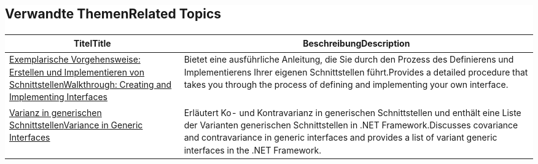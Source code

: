 ## <a name="related-topics"></a><span data-ttu-id="2f955-155">Verwandte Themen</span><span class="sxs-lookup"><span data-stu-id="2f955-155">Related Topics</span></span>  
  
|<span data-ttu-id="2f955-156">Titel</span><span class="sxs-lookup"><span data-stu-id="2f955-156">Title</span></span>|<span data-ttu-id="2f955-157">Beschreibung</span><span class="sxs-lookup"><span data-stu-id="2f955-157">Description</span></span>|  
|-----------|-----------------|  
|[<span data-ttu-id="2f955-158">Exemplarische Vorgehensweise: Erstellen und Implementieren von Schnittstellen</span><span class="sxs-lookup"><span data-stu-id="2f955-158">Walkthrough: Creating and Implementing Interfaces</span></span>](../../../../visual-basic/programming-guide/language-features/interfaces/walkthrough-creating-and-implementing-interfaces.md)|<span data-ttu-id="2f955-159">Bietet eine ausführliche Anleitung, die Sie durch den Prozess des Definierens und Implementierens Ihrer eigenen Schnittstellen führt.</span><span class="sxs-lookup"><span data-stu-id="2f955-159">Provides a detailed procedure that takes you through the process of defining and implementing your own interface.</span></span>|  
|[<span data-ttu-id="2f955-160">Varianz in generischen Schnittstellen</span><span class="sxs-lookup"><span data-stu-id="2f955-160">Variance in Generic Interfaces</span></span>](../../concepts/covariance-contravariance/variance-in-generic-interfaces.md)|<span data-ttu-id="2f955-161">Erläutert Ko- und Kontravarianz in generischen Schnittstellen und enthält eine Liste der Varianten generischen Schnittstellen in .NET Framework.</span><span class="sxs-lookup"><span data-stu-id="2f955-161">Discusses covariance and contravariance in generic interfaces and provides a list of variant generic interfaces in the .NET Framework.</span></span>|
